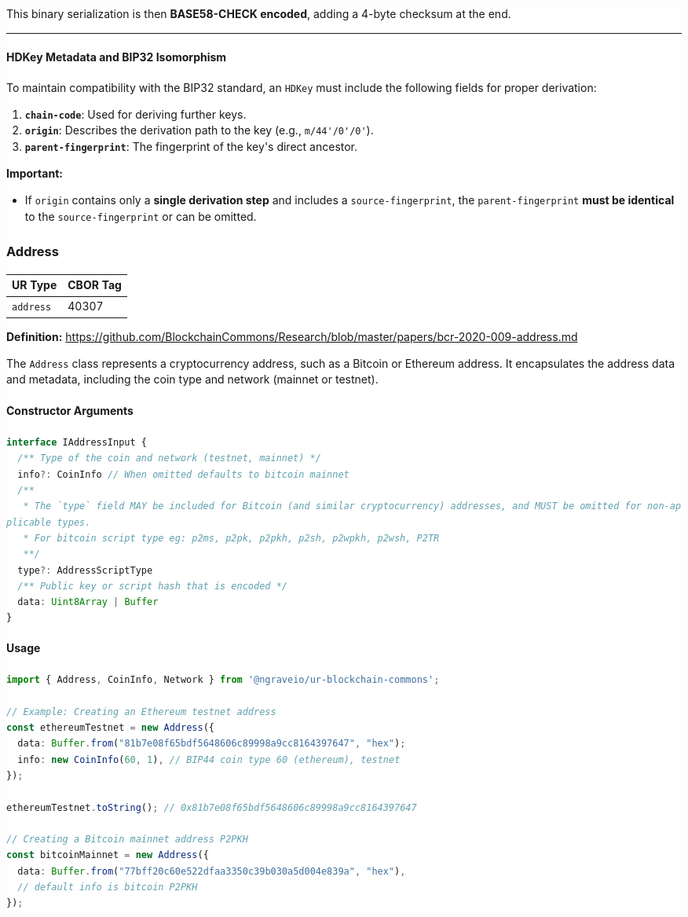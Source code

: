 This binary serialization is then **BASE58-CHECK encoded**, adding a 4-byte checksum at the end.

---

#### HDKey Metadata and BIP32 Isomorphism

To maintain compatibility with the BIP32 standard, an `HDKey` must include the following fields for proper derivation:

1. **`chain-code`**: Used for deriving further keys.
2. **`origin`**: Describes the derivation path to the key (e.g., `m/44'/0'/0'`).
3. **`parent-fingerprint`**: The fingerprint of the key's direct ancestor.

**Important:**
- If `origin` contains only a **single derivation step** and includes a `source-fingerprint`, the `parent-fingerprint` **must be identical** to the `source-fingerprint` or can be omitted.


### Address

| UR Type | CBOR Tag |
|------|-----|
| `address` | 40307 |

**Definition:** https://github.com/BlockchainCommons/Research/blob/master/papers/bcr-2020-009-address.md

The `Address` class represents a cryptocurrency address, such as a Bitcoin or Ethereum address. It encapsulates the address data and metadata, including the coin type and network (mainnet or testnet).


#### Constructor Arguments

```typescript
interface IAddressInput {
  /** Type of the coin and network (testnet, mainnet) */
  info?: CoinInfo // When omitted defaults to bitcoin mainnet
  /**
   * The `type` field MAY be included for Bitcoin (and similar cryptocurrency) addresses, and MUST be omitted for non-applicable types.
   * For bitcoin script type eg: p2ms, p2pk, p2pkh, p2sh, p2wpkh, p2wsh, P2TR
   **/
  type?: AddressScriptType
  /** Public key or script hash that is encoded */
  data: Uint8Array | Buffer
}
```

#### Usage

```typescript
import { Address, CoinInfo, Network } from '@ngraveio/ur-blockchain-commons';

// Example: Creating an Ethereum testnet address
const ethereumTestnet = new Address({
  data: Buffer.from("81b7e08f65bdf5648606c89998a9cc8164397647", "hex");
  info: new CoinInfo(60, 1), // BIP44 coin type 60 (ethereum), testnet
});

ethereumTestnet.toString(); // 0x81b7e08f65bdf5648606c89998a9cc8164397647

// Creating a Bitcoin mainnet address P2PKH
const bitcoinMainnet = new Address({
  data: Buffer.from("77bff20c60e522dfaa3350c39b030a5d004e839a", "hex"),
  // default info is bitcoin P2PKH
});

```